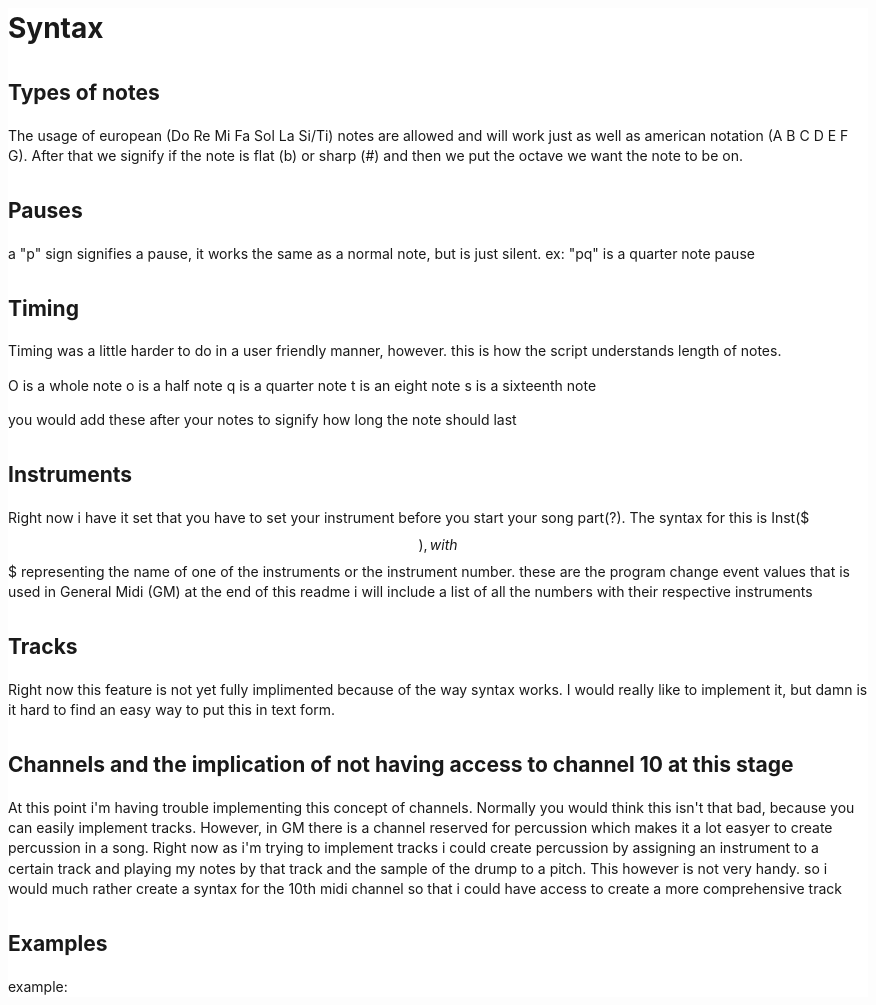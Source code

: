 

# Syntax

## Types of notes
The usage of european (Do Re Mi Fa Sol La Si/Ti) notes are allowed and will work just as well as american notation (A B C D E F G). After that we signify if the note is flat (b) or sharp (#) and then we put the octave we want the note to be on.


## Pauses
a "p" sign signifies a pause, it works the same as a normal note, but is just silent. ex:
"pq" is a quarter note pause


## Timing
Timing was a little harder to do in a user friendly manner, however. this is how the script understands length of notes.

O is a whole note
o is a half note
q is a quarter note
t is an eight note
s is a sixteenth note

you would add these after your notes to signify how long the note should last

## Instruments
Right now i have it set that you have to set your instrument before you start your song part(?). The syntax for this is Inst($$$), with $$$ representing the name of one of the instruments or the instrument number. these are the program change event values that is used in General Midi (GM) at the end of this readme i will include a list of all the numbers with their respective instruments

## Tracks
Right now this feature is not yet fully implimented because of the way syntax works. I would really like to implement it, but damn is it hard to find an easy way to put this in text form.

## Channels and the implication of not having access to channel 10 at this stage
At this point i'm having trouble implementing this concept of channels. Normally you would think this isn't that bad, because you can easily implement tracks. However, in GM there is a channel reserved for percussion which makes it a lot easyer to create percussion in a song. Right now as i'm trying to implement tracks i could create percussion by assigning an instrument to a certain track and playing my notes by that track and the sample of the drump to a pitch. This however is not very handy. so i would much rather create a syntax for the 10th midi channel so that i could have access to create a more comprehensive track

## Examples
example:
